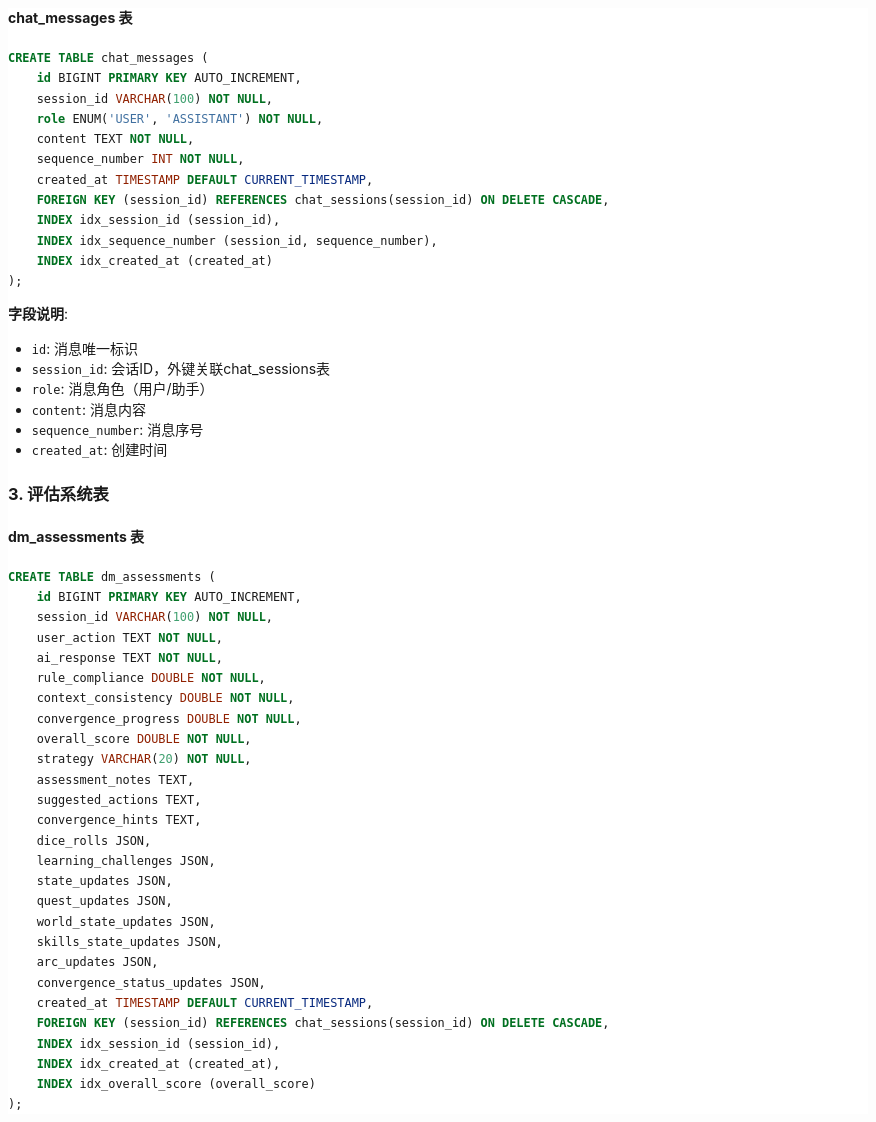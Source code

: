 #### chat_messages 表
```sql
CREATE TABLE chat_messages (
    id BIGINT PRIMARY KEY AUTO_INCREMENT,
    session_id VARCHAR(100) NOT NULL,
    role ENUM('USER', 'ASSISTANT') NOT NULL,
    content TEXT NOT NULL,
    sequence_number INT NOT NULL,
    created_at TIMESTAMP DEFAULT CURRENT_TIMESTAMP,
    FOREIGN KEY (session_id) REFERENCES chat_sessions(session_id) ON DELETE CASCADE,
    INDEX idx_session_id (session_id),
    INDEX idx_sequence_number (session_id, sequence_number),
    INDEX idx_created_at (created_at)
);
```

**字段说明**:
- `id`: 消息唯一标识
- `session_id`: 会话ID，外键关联chat_sessions表
- `role`: 消息角色（用户/助手）
- `content`: 消息内容
- `sequence_number`: 消息序号
- `created_at`: 创建时间

### 3. 评估系统表

#### dm_assessments 表
```sql
CREATE TABLE dm_assessments (
    id BIGINT PRIMARY KEY AUTO_INCREMENT,
    session_id VARCHAR(100) NOT NULL,
    user_action TEXT NOT NULL,
    ai_response TEXT NOT NULL,
    rule_compliance DOUBLE NOT NULL,
    context_consistency DOUBLE NOT NULL,
    convergence_progress DOUBLE NOT NULL,
    overall_score DOUBLE NOT NULL,
    strategy VARCHAR(20) NOT NULL,
    assessment_notes TEXT,
    suggested_actions TEXT,
    convergence_hints TEXT,
    dice_rolls JSON,
    learning_challenges JSON,
    state_updates JSON,
    quest_updates JSON,
    world_state_updates JSON,
    skills_state_updates JSON,
    arc_updates JSON,
    convergence_status_updates JSON,
    created_at TIMESTAMP DEFAULT CURRENT_TIMESTAMP,
    FOREIGN KEY (session_id) REFERENCES chat_sessions(session_id) ON DELETE CASCADE,
    INDEX idx_session_id (session_id),
    INDEX idx_created_at (created_at),
    INDEX idx_overall_score (overall_score)
);
```
